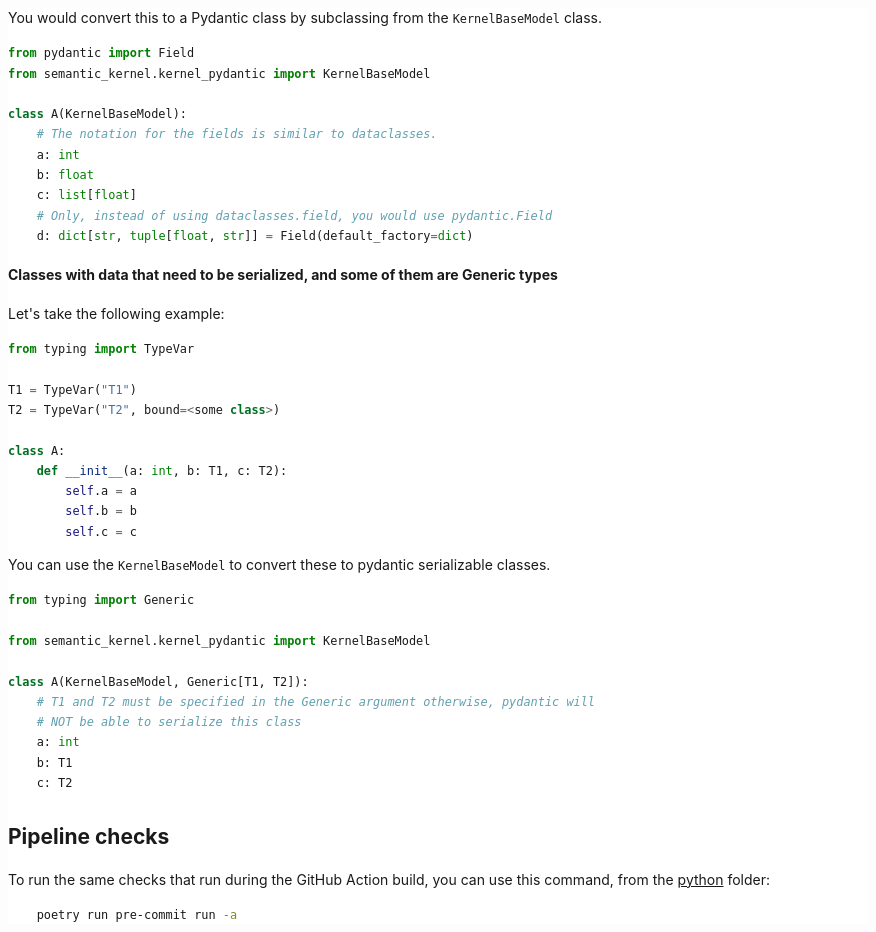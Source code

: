 You would convert this to a Pydantic class by subclassing from the `KernelBaseModel` class.

```python
from pydantic import Field
from semantic_kernel.kernel_pydantic import KernelBaseModel

class A(KernelBaseModel):
    # The notation for the fields is similar to dataclasses.
    a: int
    b: float
    c: list[float]
    # Only, instead of using dataclasses.field, you would use pydantic.Field
    d: dict[str, tuple[float, str]] = Field(default_factory=dict)
```

#### Classes with data that need to be serialized, and some of them are Generic types

Let's take the following example:

```python
from typing import TypeVar

T1 = TypeVar("T1")
T2 = TypeVar("T2", bound=<some class>)

class A:
    def __init__(a: int, b: T1, c: T2):
        self.a = a
        self.b = b
        self.c = c
```

You can use the `KernelBaseModel` to convert these to pydantic serializable classes.

```python
from typing import Generic

from semantic_kernel.kernel_pydantic import KernelBaseModel

class A(KernelBaseModel, Generic[T1, T2]):
    # T1 and T2 must be specified in the Generic argument otherwise, pydantic will
    # NOT be able to serialize this class
    a: int
    b: T1
    c: T2
```

## Pipeline checks

To run the same checks that run during the GitHub Action build, you can use
this command, from the [python](../python) folder:

```bash
    poetry run pre-commit run -a
```

